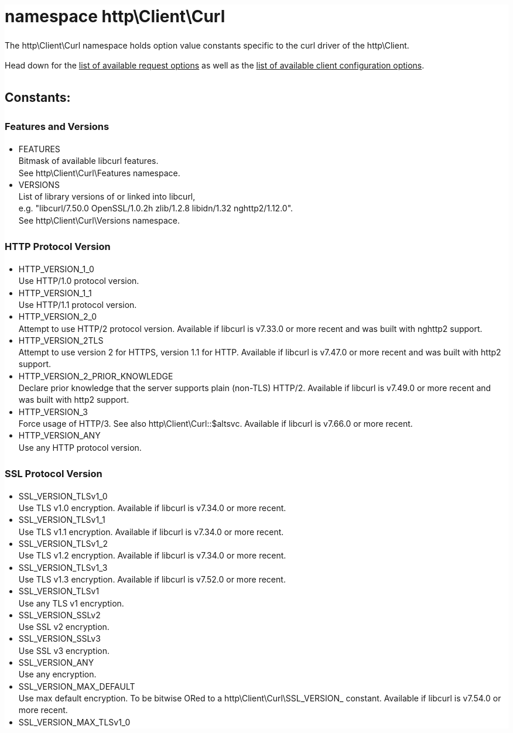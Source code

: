 # namespace http\Client\Curl

The http\Client\Curl namespace holds option value constants specific to the curl driver of the http\Client.

Head down for the [list of available request options](http/Client/Curl#Options:) as well as the 
[list of available client configuration options](http/Client/Curl#Configuration:).

## Constants:

### Features and Versions

* FEATURES  
  Bitmask of available libcurl features.  
  See http\Client\Curl\Features namespace.
* VERSIONS  
  List of library versions of or linked into libcurl,  
  e.g. "libcurl/7.50.0 OpenSSL/1.0.2h zlib/1.2.8 libidn/1.32 nghttp2/1.12.0".  
  See http\Client\Curl\Versions namespace.

### HTTP Protocol Version

* HTTP_VERSION_1_0  
  Use HTTP/1.0 protocol version.
* HTTP_VERSION_1_1  
  Use HTTP/1.1 protocol version.
* HTTP_VERSION_2_0  
  Attempt to use HTTP/2 protocol version. Available if libcurl is v7.33.0 or more recent and was built with nghttp2 support.
* HTTP_VERSION_2TLS  
  Attempt to use version 2 for HTTPS, version 1.1 for HTTP. Available if libcurl is v7.47.0 or more recent and was built with http2 support.
* HTTP_VERSION_2_PRIOR_KNOWLEDGE  
  Declare prior knowledge that the server supports plain (non-TLS) HTTP/2. Available if libcurl is v7.49.0 or more recent and was built with http2 support.
* HTTP_VERSION_3  
  Force usage of HTTP/3. See also http\Client\Curl::$altsvc. Available if libcurl is v7.66.0 or more recent.
* HTTP_VERSION_ANY  
  Use any HTTP protocol version.
  
### SSL Protocol Version

* SSL_VERSION_TLSv1_0  
  Use TLS v1.0 encryption. Available if libcurl is v7.34.0 or more recent.
* SSL_VERSION_TLSv1_1  
  Use TLS v1.1 encryption. Available if libcurl is v7.34.0 or more recent.
* SSL_VERSION_TLSv1_2  
  Use TLS v1.2 encryption. Available if libcurl is v7.34.0 or more recent.
* SSL_VERSION_TLSv1_3  
  Use TLS v1.3 encryption. Available if libcurl is v7.52.0 or more recent.
* SSL_VERSION_TLSv1  
  Use any TLS v1 encryption.
* SSL_VERSION_SSLv2  
  Use SSL v2 encryption.
* SSL_VERSION_SSLv3  
  Use SSL v3 encryption.
* SSL_VERSION_ANY  
  Use any encryption.
* SSL_VERSION_MAX_DEFAULT  
  Use max default encryption. To be bitwise ORed to a http\Client\Curl\SSL_VERSION_ constant. Available if libcurl is v7.54.0 or more recent.
* SSL_VERSION_MAX_TLSv1_0  